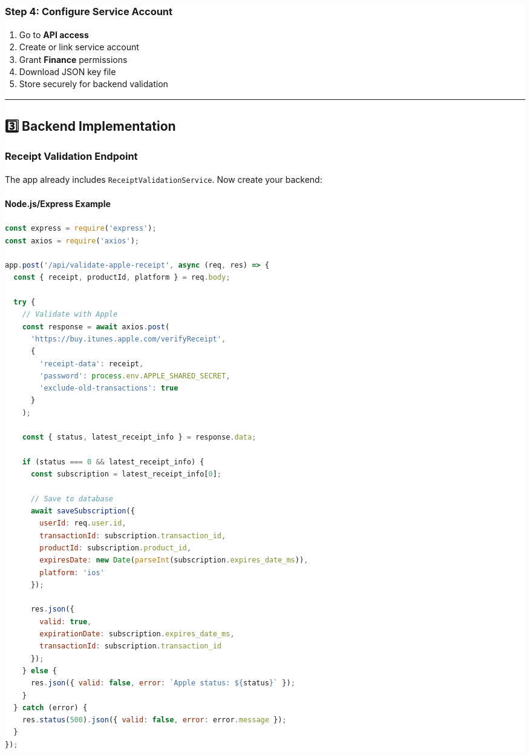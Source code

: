 ### Step 4: Configure Service Account
1. Go to **API access**
2. Create or link service account
3. Grant **Finance** permissions
4. Download JSON key file
5. Store securely for backend validation

---

## 3️⃣ Backend Implementation

### Receipt Validation Endpoint

The app already includes `ReceiptValidationService`. Now create your backend:

#### Node.js/Express Example
```javascript
const express = require('express');
const axios = require('axios');

app.post('/api/validate-apple-receipt', async (req, res) => {
  const { receipt, productId, platform } = req.body;
  
  try {
    // Validate with Apple
    const response = await axios.post(
      'https://buy.itunes.apple.com/verifyReceipt',
      {
        'receipt-data': receipt,
        'password': process.env.APPLE_SHARED_SECRET,
        'exclude-old-transactions': true
      }
    );
    
    const { status, latest_receipt_info } = response.data;
    
    if (status === 0 && latest_receipt_info) {
      const subscription = latest_receipt_info[0];
      
      // Save to database
      await saveSubscription({
        userId: req.user.id,
        transactionId: subscription.transaction_id,
        productId: subscription.product_id,
        expiresDate: new Date(parseInt(subscription.expires_date_ms)),
        platform: 'ios'
      });
      
      res.json({
        valid: true,
        expirationDate: subscription.expires_date_ms,
        transactionId: subscription.transaction_id
      });
    } else {
      res.json({ valid: false, error: `Apple status: ${status}` });
    }
  } catch (error) {
    res.status(500).json({ valid: false, error: error.message });
  }
});
```
